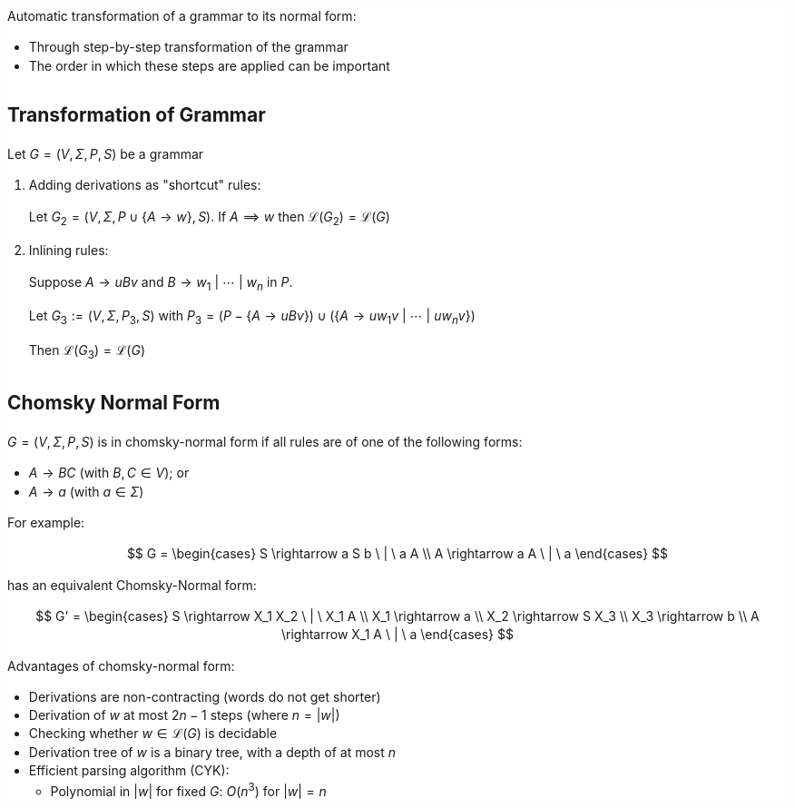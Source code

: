 Automatic transformation of a grammar to its normal form:

- Through step-by-step transformation of the grammar
- The order in which these steps are applied can be important

## Transformation of Grammar

Let $G = (V, \Sigma, P, S)$ be a grammar

1. Adding derivations as "shortcut" rules:

   Let $G_2 = (V, \Sigma, P \cup \{A \rightarrow w \}, S)$. If $A \implies w$ then $\mathcal{L}(G_2) = \mathcal{L}(G)$

2. Inlining rules:

   Suppose $A \rightarrow u B v$ and $B \rightarrow w_1 \ | \ \cdots \ | \ w_n$ in $P$.

   Let $G_3 := (V, \Sigma, P_3, S)$ with $P_3 = (P - \{A \rightarrow uBv \}) \cup (\{ A \rightarrow u w_1 v \ | \ \cdots \ | \ u w_n v \})$

   Then $\mathcal{L}(G_3) = \mathcal{L}(G)$

## Chomsky Normal Form

$G = (V, \Sigma, P, S)$ is in chomsky-normal form if all rules are of one of the following forms:

- $A \rightarrow BC$ (with $B, C \in V$); or
- $A \rightarrow a$ (with $a \in \Sigma$)

For example:

$$
G = \begin{cases}
S \rightarrow a S b \ | \ a A \\
A \rightarrow a A \ | \ a
\end{cases}
$$

has an equivalent Chomsky-Normal form:

$$
G' = \begin{cases}
S \rightarrow X_1 X_2 \ | \ X_1 A \\
X_1 \rightarrow a \\
X_2 \rightarrow S X_3 \\
X_3 \rightarrow b \\
A \rightarrow X_1 A \ | \ a
\end{cases}
$$

Advantages of chomsky-normal form:

- Derivations are non-contracting (words do not get shorter)
- Derivation of $w$ at most $2n - 1$ steps (where $n = |w|$)
- Checking whether $w \in \mathcal{L}(G)$ is decidable
- Derivation tree of $w$ is a binary tree, with a depth of at most $n$
- Efficient parsing algorithm (CYK):
  - Polynomial in $|w|$ for fixed $G$: $O(n^3)$ for $|w| = n$
